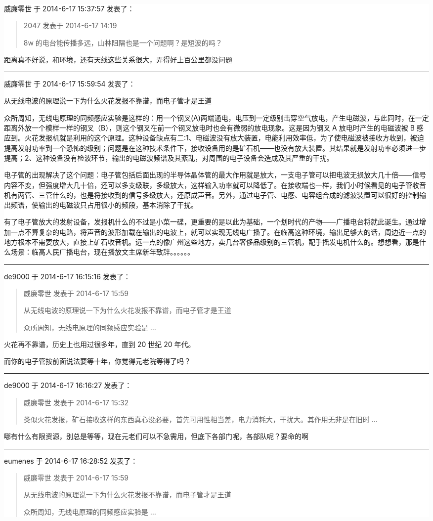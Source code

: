 
威廉零世 于 2014-6-17 15:37:57 发表了：

> 2047 发表于 2014-6-17 14:19
>
> 8w 的电台能传播多远，山林阻隔也是一个问题啊？是短波的吗？

距离真不好说，和环境，还有天线这些关系很大，弄得好上百公里都没问题

---

威廉零世 于 2014-6-17 15:59:54 发表了：

从无线电波的原理说一下为什么火花发报不靠谱，而电子管才是王道

众所周知，无线电原理的同频感应实验是这样的：用一个钢叉(A)两端通电，电压到一定级别击穿空气放电，产生电磁波，与此同时，在一定距离外放一个模样一样的钢叉（B），则这个钢叉在前一个钢叉放电时也会有微弱的放电现象。这是因为钢叉 A 放电时产生的电磁波被 B 感应到。火花发报机就是利用的这个原理。这种设备缺点有二:1、电磁波没有放大装置，电能利用效率低，为了使电磁波被接收方收到，被迫提高发射功率到一个恐怖的级别；问题是在这种技术条件下，接收设备用的是矿石机——也没有放大装置。其结果就是发射功率必须进一步提高；2、这种设备没有检波环节，输出的电磁波频谱及其紊乱，对周围的电子设备会造成及其严重的干扰。

电子管的出现解决了这个问题：电子管包括后面出现的半导体晶体管的最大作用就是放大，一支电子管可以把电波无损放大几十倍——信号内容不变，但强度增大几十倍，还可以多支级联，多级放大，这样输入功率就可以降低了。在接收端也一样，我们小时候看见的电子管收音机有两管、三管什么的，也是将接收到的信号多级放大，还原成声音。另外，通过电子管、电感、电容组合成的滤波装置可以很好的控制输出频谱，使输出的电磁波只占用很小的频段，基本消除了干扰。

有了电子管放大的发射设备，发报机什么的不过是小菜一碟，更重要的是以此为基础，一个划时代的产物——广播电台将就此诞生。通过增加一点不算复杂的电路，将声音的波形加载在输出的电波上，就可以实现无线电广播了。在临高这种环境，输出足够大的话，周边近一点的地方根本不需要放大，直接上矿石收音机。远一点的像广州这些地方，卖几台奢侈品级别的三管机，配手摇发电机什么的。想想看，那是什么场景：临高人民广播电台，现在播放文主席新年致辞。。。。。。

---

de9000 于 2014-6-17 16:15:16 发表了：

> 威廉零世 发表于 2014-6-17 15:59
>
> 从无线电波的原理说一下为什么火花发报不靠谱，而电子管才是王道
>
> 众所周知，无线电原理的同频感应实验是 ...

火花再不靠谱，历史上也用过很多年，直到 20 世纪 20 年代。

而你的电子管按前面说法要等十年，你觉得元老院等得了吗？

---

de9000 于 2014-6-17 16:16:27 发表了：

> 威廉零世 发表于 2014-6-17 15:32
>
> 类似火花发报，矿石接收这样的东西真心没必要，首先可用性相当差，电力消耗大，干扰大。其作用无非是在旧时 ...

哪有什么有限资源，别总是等等，现在元老们可以不急需用，但底下各部门呢，各部队呢？要命的啊

---

eumenes 于 2014-6-17 16:28:52 发表了：

> 威廉零世 发表于 2014-6-17 15:59
>
> 从无线电波的原理说一下为什么火花发报不靠谱，而电子管才是王道
>
> 众所周知，无线电原理的同频感应实验是 ...
